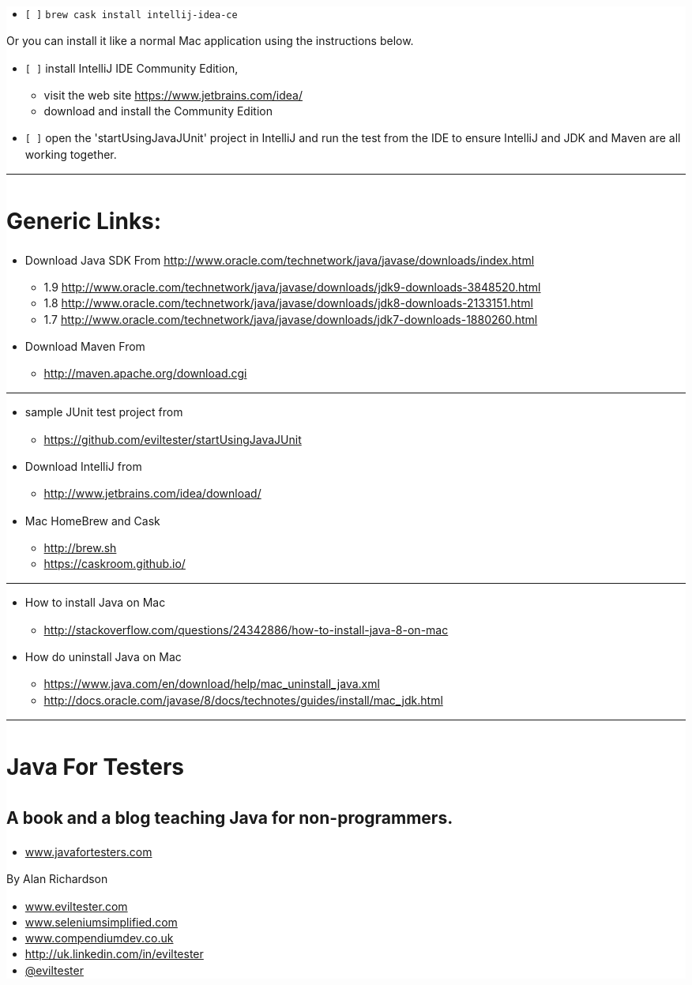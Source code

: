 * `[ ]` `brew cask install intellij-idea-ce`

Or you can install it like a normal Mac application using the instructions below.

* `[ ]` install IntelliJ IDE Community Edition,
    * visit the web site https://www.jetbrains.com/idea/ 
    * download and install the Community Edition
    
* `[ ]` open the 'startUsingJavaJUnit' project in IntelliJ and run the test from the IDE to ensure IntelliJ and JDK and Maven are all working together.    

---

Generic Links:
==============

+ Download Java SDK From
http://www.oracle.com/technetwork/java/javase/downloads/index.html
  - 1.9 http://www.oracle.com/technetwork/java/javase/downloads/jdk9-downloads-3848520.html
  - 1.8 http://www.oracle.com/technetwork/java/javase/downloads/jdk8-downloads-2133151.html
  - 1.7 http://www.oracle.com/technetwork/java/javase/downloads/jdk7-downloads-1880260.html

+ Download Maven From
    * http://maven.apache.org/download.cgi

---

+ sample JUnit test project from
    * https://github.com/eviltester/startUsingJavaJUnit

+ Download IntelliJ from
    * http://www.jetbrains.com/idea/download/

+ Mac HomeBrew and Cask
    * http://brew.sh
    * https://caskroom.github.io/

---

+ How to install Java on Mac
    * http://stackoverflow.com/questions/24342886/how-to-install-java-8-on-mac
    
+ How do uninstall Java on Mac
    * https://www.java.com/en/download/help/mac_uninstall_java.xml
    * http://docs.oracle.com/javase/8/docs/technotes/guides/install/mac_jdk.html

---

# Java For Testers

## A book and a blog teaching Java for non-programmers.

* www.javafortesters.com

By Alan Richardson

* www.eviltester.com
* www.seleniumsimplified.com
* www.compendiumdev.co.uk
* http://uk.linkedin.com/in/eviltester
* [@eviltester](http://twitter.com/eviltester)